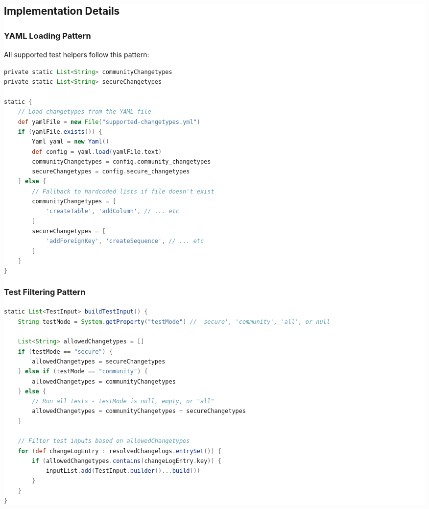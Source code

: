 
## Implementation Details

### YAML Loading Pattern

All supported test helpers follow this pattern:

```groovy
private static List<String> communityChangetypes
private static List<String> secureChangetypes

static {
    // Load changetypes from the YAML file
    def yamlFile = new File("supported-changetypes.yml")
    if (yamlFile.exists()) {
        Yaml yaml = new Yaml()
        def config = yaml.load(yamlFile.text)
        communityChangetypes = config.community_changetypes
        secureChangetypes = config.secure_changetypes
    } else {
        // Fallback to hardcoded lists if file doesn't exist
        communityChangetypes = [
            'createTable', 'addColumn', // ... etc
        ]
        secureChangetypes = [
            'addForeignKey', 'createSequence', // ... etc
        ]
    }
}
```

### Test Filtering Pattern

```groovy
static List<TestInput> buildTestInput() {
    String testMode = System.getProperty("testMode") // 'secure', 'community', 'all', or null

    List<String> allowedChangetypes = []
    if (testMode == "secure") {
        allowedChangetypes = secureChangetypes
    } else if (testMode == "community") {
        allowedChangetypes = communityChangetypes
    } else {
        // Run all tests - testMode is null, empty, or "all"
        allowedChangetypes = communityChangetypes + secureChangetypes
    }

    // Filter test inputs based on allowedChangetypes
    for (def changeLogEntry : resolvedChangelogs.entrySet()) {
        if (allowedChangetypes.contains(changeLogEntry.key)) {
            inputList.add(TestInput.builder()...build())
        }
    }
}
```

